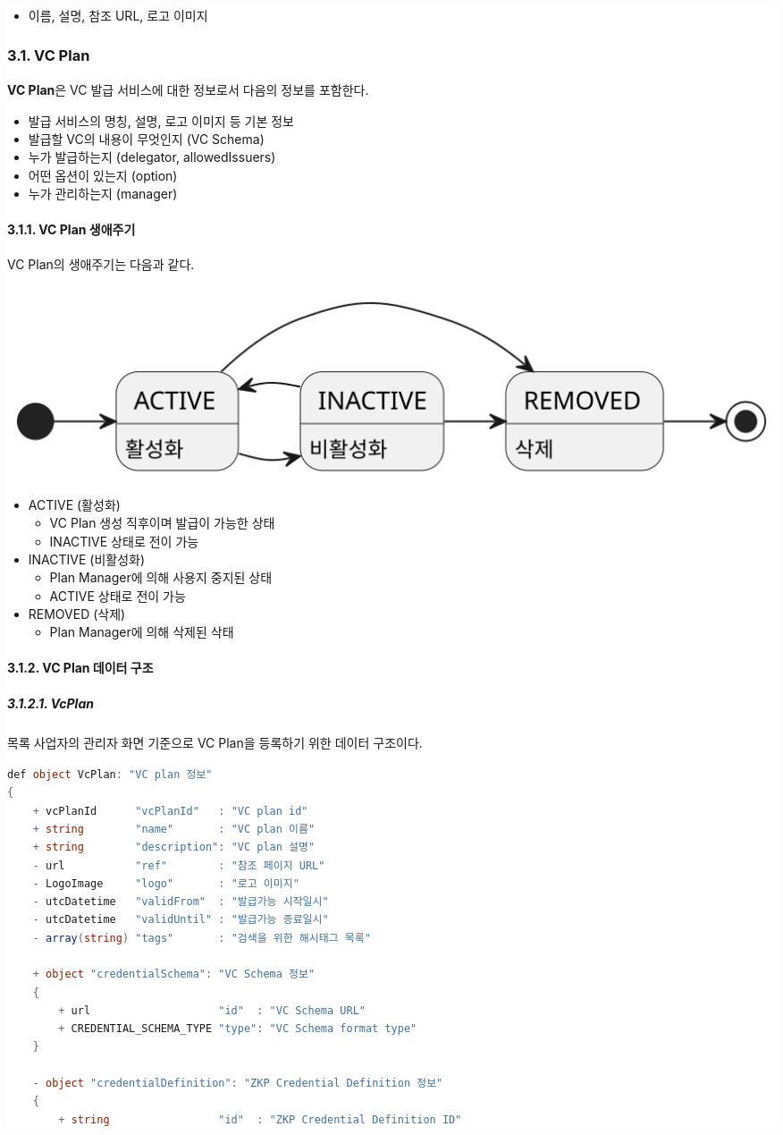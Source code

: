 - 이름, 설명, 참조 URL, 로고 이미지


### 3.1. VC Plan

**VC Plan**은 VC 발급 서비스에 대한 정보로서 다음의 정보를 포함한다.

- 발급 서비스의 명칭, 설명, 로고 이미지 등 기본 정보
- 발급할 VC의 내용이 무엇인지 (VC Schema)
- 누가 발급하는지 (delegator, allowedIssuers)
- 어떤 옵션이 있는지 (option)
- 누가 관리하는지 (manager)

#### 3.1.1. VC Plan 생애주기

VC Plan의 생애주기는 다음과 같다.

![VC Plan 생애주기](images/lifecycle_vc_plan_ko.svg)

- ACTIVE (활성화)
    - VC Plan 생성 직후이며 발급이 가능한 상태
    - INACTIVE 상태로 전이 가능
- INACTIVE (비활성화)
    - Plan Manager에 의해 사용지 중지된 상태
    - ACTIVE 상태로 전이 가능
- REMOVED (삭제)
    - Plan Manager에 의해 삭제된 삭태


#### 3.1.2. VC Plan 데이터 구조

##### 3.1.2.1. VcPlan

목록 사업자의 관리자 화면 기준으로 VC Plan을 등록하기 위한 데이터 구조이다.

```c#
def object VcPlan: "VC plan 정보"
{
    + vcPlanId      "vcPlanId"   : "VC plan id"
    + string        "name"       : "VC plan 이름"
    + string        "description": "VC plan 설명"
    - url           "ref"        : "참조 페이지 URL"
    - LogoImage     "logo"       : "로고 이미지"
    - utcDatetime   "validFrom"  : "발급가능 시작일시"
    - utcDatetime   "validUntil" : "발급가능 종료일시"
    - array(string) "tags"       : "검색을 위한 해시태그 목록"
    
    + object "credentialSchema": "VC Schema 정보"
    {
        + url                    "id"  : "VC Schema URL"
        + CREDENTIAL_SCHEMA_TYPE "type": "VC Schema format type"
    }

    - object "credentialDefinition": "ZKP Credential Definition 정보"
    {
        + string                 "id"  : "ZKP Credential Definition ID"
```